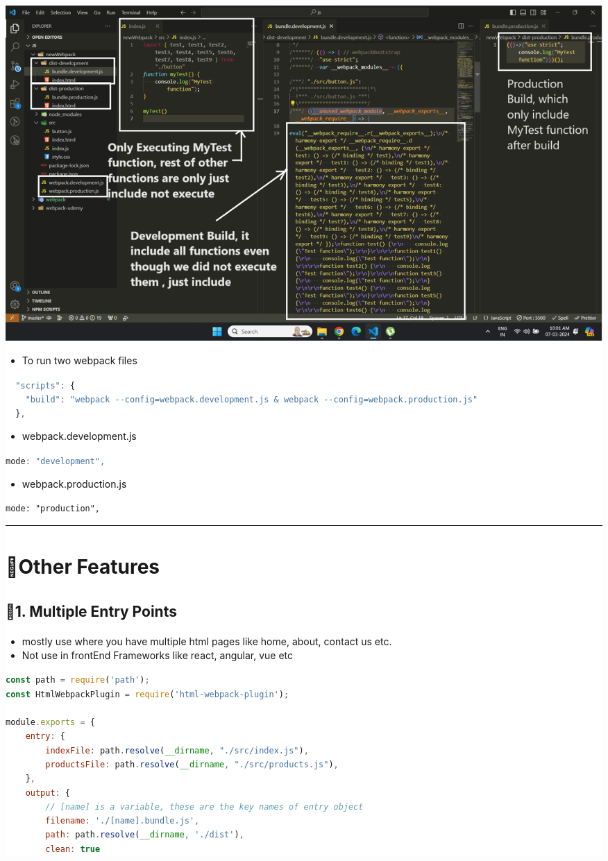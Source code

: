 ![deadJS](./images/deadjs-1.png)

* To run two webpack files
```js
  "scripts": {
    "build": "webpack --config=webpack.development.js & webpack --config=webpack.production.js"
  },
```

* webpack.development.js
```js
mode: "development",
```

* webpack.production.js
```
mode: "production",
```
---

# 📔Other Features


## 📘1. Multiple Entry Points
* mostly use where you have multiple html pages like home, about, contact us etc.
* Not use in frontEnd Frameworks like react, angular, vue etc

```js
const path = require('path');
const HtmlWebpackPlugin = require('html-webpack-plugin');

module.exports = {
    entry: {
        indexFile: path.resolve(__dirname, "./src/index.js"),
        productsFile: path.resolve(__dirname, "./src/products.js"),
    },
    output: {
        // [name] is a variable, these are the key names of entry object
        filename: './[name].bundle.js',
        path: path.resolve(__dirname, './dist'),
        clean: true
```